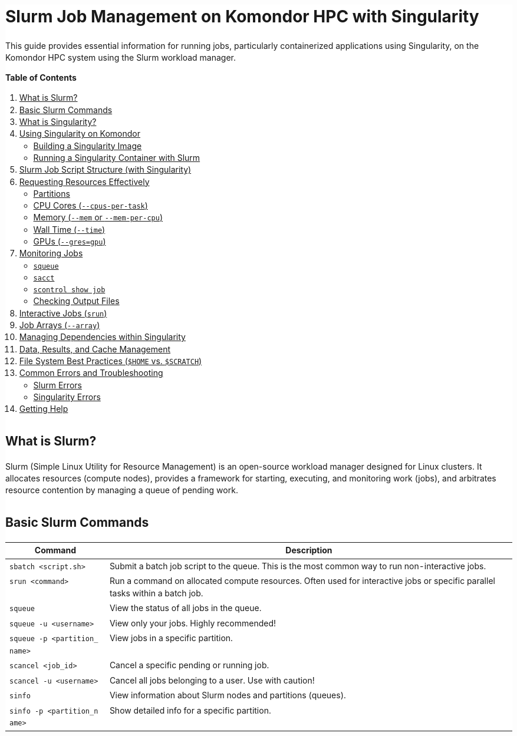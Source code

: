 # Slurm Job Management on Komondor HPC with Singularity

This guide provides essential information for running jobs, particularly containerized applications using Singularity, on the Komondor HPC system using the Slurm workload manager.

**Table of Contents**

1.  [What is Slurm?](#what-is-slurm)
2.  [Basic Slurm Commands](#basic-slurm-commands)
3.  [What is Singularity?](#what-is-singularity)
4.  [Using Singularity on Komondor](#using-singularity-on-komondor)
    *   [Building a Singularity Image](#building-a-singularity-image)
    *   [Running a Singularity Container with Slurm](#running-a-singularity-container-with-slurm)
5.  [Slurm Job Script Structure (with Singularity)](#slurm-job-script-structure-with-singularity)
6.  [Requesting Resources Effectively](#requesting-resources-effectively)
    *   [Partitions](#partitions)
    *   [CPU Cores (`--cpus-per-task`)](#cpu-cores---cpus-per-task)
    *   [Memory (`--mem` or `--mem-per-cpu`)](#memory---mem-or---mem-per-cpu)
    *   [Wall Time (`--time`)](#wall-time---time)
    *   [GPUs (`--gres=gpu`)](#gpus---gresgpu)
7.  [Monitoring Jobs](#monitoring-jobs)
    *   [`squeue`](#squeue)
    *   [`sacct`](#sacct)
    *   [`scontrol show job`](#scontrol-show-job)
    *   [Checking Output Files](#checking-output-files)
8.  [Interactive Jobs (`srun`)](#interactive-jobs-srun)
9.  [Job Arrays (`--array`)](#job-arrays---array)
10. [Managing Dependencies within Singularity](#managing-dependencies-within-singularity)
11. [Data, Results, and Cache Management](#data-results-and-cache-management)
12. [File System Best Practices (`$HOME` vs. `$SCRATCH`)](#file-system-best-practices-home-vs-scratch)
13. [Common Errors and Troubleshooting](#common-errors-and-troubleshooting)
    *   [Slurm Errors](#slurm-errors)
    *   [Singularity Errors](#singularity-errors)
14. [Getting Help](#getting-help)

## What is Slurm?

Slurm (Simple Linux Utility for Resource Management) is an open-source workload manager designed for Linux clusters. It allocates resources (compute nodes), provides a framework for starting, executing, and monitoring work (jobs), and arbitrates resource contention by managing a queue of pending work.

## Basic Slurm Commands

| Command | Description |
|---|---|
| `sbatch <script.sh>` | Submit a batch job script to the queue. This is the most common way to run non-interactive jobs. |
| `srun <command>` | Run a command on allocated compute resources. Often used for interactive jobs or specific parallel tasks within a batch job. |
| `squeue` | View the status of all jobs in the queue. |
| `squeue -u <username>` | View only your jobs. Highly recommended! |
| `squeue -p <partition_name>` | View jobs in a specific partition. |
| `scancel <job_id>` | Cancel a specific pending or running job. |
| `scancel -u <username>` | Cancel all jobs belonging to a user. Use with caution! |
| `sinfo` | View information about Slurm nodes and partitions (queues). |
| `sinfo -p <partition_name>` | Show detailed info for a specific partition. |